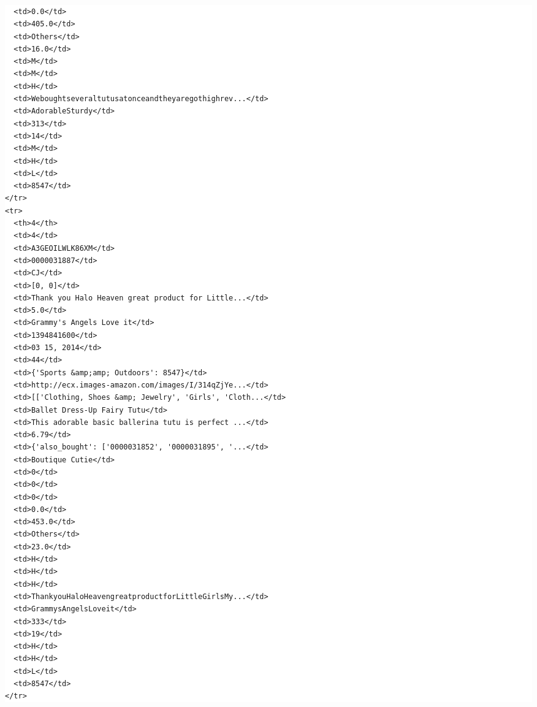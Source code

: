       <td>0.0</td>
      <td>405.0</td>
      <td>Others</td>
      <td>16.0</td>
      <td>M</td>
      <td>M</td>
      <td>H</td>
      <td>Weboughtseveraltutusatonceandtheyaregothighrev...</td>
      <td>AdorableSturdy</td>
      <td>313</td>
      <td>14</td>
      <td>M</td>
      <td>H</td>
      <td>L</td>
      <td>8547</td>
    </tr>
    <tr>
      <th>4</th>
      <td>4</td>
      <td>A3GEOILWLK86XM</td>
      <td>0000031887</td>
      <td>CJ</td>
      <td>[0, 0]</td>
      <td>Thank you Halo Heaven great product for Little...</td>
      <td>5.0</td>
      <td>Grammy's Angels Love it</td>
      <td>1394841600</td>
      <td>03 15, 2014</td>
      <td>44</td>
      <td>{'Sports &amp;amp; Outdoors': 8547}</td>
      <td>http://ecx.images-amazon.com/images/I/314qZjYe...</td>
      <td>[['Clothing, Shoes &amp; Jewelry', 'Girls', 'Cloth...</td>
      <td>Ballet Dress-Up Fairy Tutu</td>
      <td>This adorable basic ballerina tutu is perfect ...</td>
      <td>6.79</td>
      <td>{'also_bought': ['0000031852', '0000031895', '...</td>
      <td>Boutique Cutie</td>
      <td>0</td>
      <td>0</td>
      <td>0</td>
      <td>0.0</td>
      <td>453.0</td>
      <td>Others</td>
      <td>23.0</td>
      <td>H</td>
      <td>H</td>
      <td>H</td>
      <td>ThankyouHaloHeavengreatproductforLittleGirlsMy...</td>
      <td>GrammysAngelsLoveit</td>
      <td>333</td>
      <td>19</td>
      <td>H</td>
      <td>H</td>
      <td>L</td>
      <td>8547</td>
    </tr>
  </tbody>
</table>
</div>
